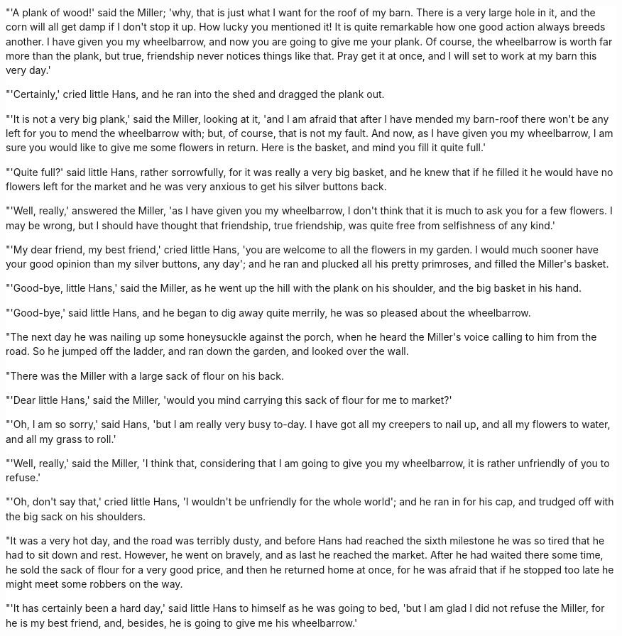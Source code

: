 "'A plank of wood!' said the Miller; 'why, that is just what I want for the roof of my barn.  There is a very large hole in it, and the corn will all get damp if I don't stop it up.  How lucky you mentioned it!  It is quite remarkable how one good action always breeds another.  I have given you my wheelbarrow, and now you are going to give me your plank.  Of course, the wheelbarrow is worth far more than the plank, but true, friendship never notices things like that.  Pray get it at once, and I will set to work at my barn this very day.'

"'Certainly,' cried little Hans, and he ran into the shed and dragged the plank out.

"'It is not a very big plank,' said the Miller, looking at it, 'and I am afraid that after I have mended my barn-roof there won't be any left for you to mend the wheelbarrow with; but, of course, that is not my fault.  And now, as I have given you my wheelbarrow, I am sure you would like to give me some flowers in return.  Here is the basket, and mind you fill it quite full.'

"'Quite full?' said little Hans, rather sorrowfully, for it was really a very big basket, and he knew that if he filled it he would have no flowers left for the market and he was very anxious to get his silver buttons back.

"'Well, really,' answered the Miller, 'as I have given you my wheelbarrow, I don't think that it is much to ask you for a few flowers.  I may be wrong, but I should have thought that friendship, true friendship, was quite free from selfishness of any kind.'

"'My dear friend, my best friend,' cried little Hans, 'you are welcome to all the flowers in my garden.  I would much sooner have your good opinion than my silver buttons, any day'; and he ran and plucked all his pretty primroses, and filled the Miller's basket.

"'Good-bye, little Hans,' said the Miller, as he went up the hill with the plank on his shoulder, and the big basket in his hand.

"'Good-bye,' said little Hans, and he began to dig away quite merrily, he was so pleased about the wheelbarrow.

"The next day he was nailing up some honeysuckle against the porch, when he heard the Miller's voice calling to him from the road.  So he jumped off the ladder, and ran down the garden, and looked over the wall.

"There was the Miller with a large sack of flour on his back.

"'Dear little Hans,' said the Miller, 'would you mind carrying this sack of flour for me to market?'

"'Oh, I am so sorry,' said Hans, 'but I am really very busy to-day.  I have got all my creepers to nail up, and all my flowers to water, and all my grass to roll.'

"'Well, really,' said the Miller, 'I think that, considering that I am going to give you my wheelbarrow, it is rather unfriendly of you to refuse.'

"'Oh, don't say that,' cried little Hans, 'I wouldn't be unfriendly for the whole world'; and he ran in for his cap, and trudged off with the big sack on his shoulders.

"It was a very hot day, and the road was terribly dusty, and before Hans had reached the sixth milestone he was so tired that he had to sit down and rest.  However, he went on bravely, and as last he reached the market.  After he had waited there some time, he sold the sack of flour for a very good price, and then he returned home at once, for he was afraid that if he stopped too late he might meet some robbers on the way.

"'It has certainly been a hard day,' said little Hans to himself as he was going to bed, 'but I am glad I did not refuse the Miller, for he is my best friend, and, besides, he is going to give me his wheelbarrow.'
